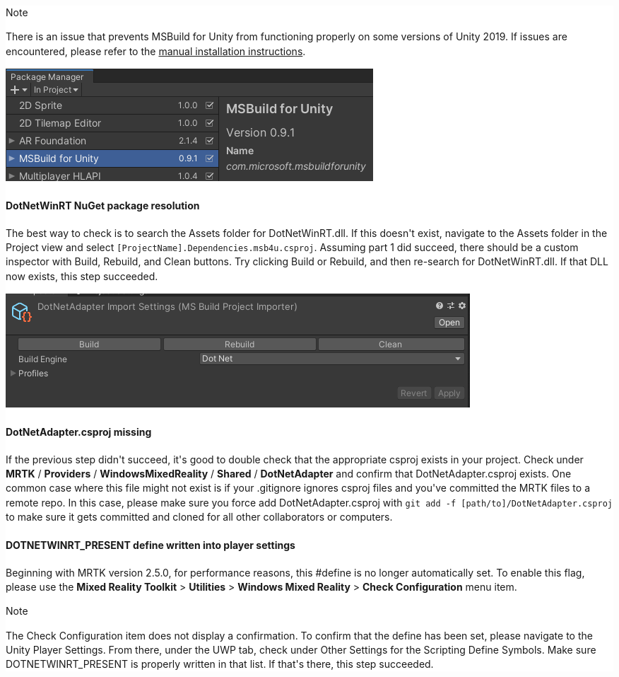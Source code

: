 > [!Note]
> There is an issue that prevents MSBuild for Unity from functioning properly on some versions of Unity 2019. If issues are encountered, please refer to the [manual installation instructions](#manual-dotnetadapter-installation).

![MSB4U Package Manager](../Images/Tools/Remoting/MSB4UPackageManager.png)

#### DotNetWinRT NuGet package resolution

The best way to check is to search the Assets folder for DotNetWinRT.dll. If this doesn't exist, navigate to the Assets folder in the Project view and select `[ProjectName].Dependencies.msb4u.csproj`. Assuming part 1 did succeed, there should be a custom inspector with Build, Rebuild, and Clean buttons. Try clicking Build or Rebuild, and then re-search for DotNetWinRT.dll. If that DLL now exists, this step succeeded.

![DotNetAdapter Inspector](../Images/Tools/Remoting/DotNetAdapterInspector.png)

#### DotNetAdapter.csproj missing

If the previous step didn't succeed, it's good to double check that the appropriate csproj exists in your project. Check under **MRTK** / **Providers** / **WindowsMixedReality** / **Shared** / **DotNetAdapter** and confirm that DotNetAdapter.csproj exists. One common case where this file might not exist is if your .gitignore ignores csproj files and you've committed the MRTK files to a remote repo. In this case, please make sure you force add DotNetAdapter.csproj with `git add -f [path/to]/DotNetAdapter.csproj` to make sure it gets committed and cloned for all other collaborators or computers.

#### DOTNETWINRT_PRESENT define written into player settings

Beginning with MRTK version 2.5.0, for performance reasons, this #define is no longer automatically set. To enable this flag, please use the **Mixed Reality Toolkit** > **Utilities** > **Windows Mixed Reality** > **Check Configuration** menu item.

> [!Note]
> The Check Configuration item does not display a confirmation. To confirm that the define has been set, please navigate to the Unity Player Settings. From there, under the UWP tab, check under Other Settings for the Scripting Define Symbols. Make sure DOTNETWINRT_PRESENT is properly written in that list. If that's there, this step succeeded.
